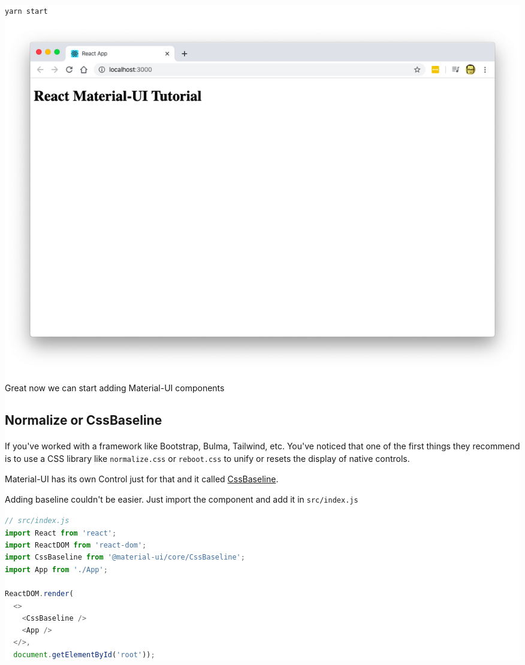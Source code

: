 ```bash
yarn start
```

![Image of the title Exercises](first-yarn-start.png)

Great now we can start adding Material-UI components

## Normalize or CssBaseline

If you've worked with a framework like Bootstrap, Bulma, Tailwind, etc. You've noticed that one of the first things they recommend is to use a CSS library like `normalize.css` or `reboot.css` to unify or resets the display of native controls.

Material-UI has its own Control just for that and it called [CssBaseline](https://material-ui.com/components/css-baseline/).

Adding baseline couldn't be easier. Just import the component and add it in  `src/index.js`

```js {4,8-11}
// src/index.js
import React from 'react';
import ReactDOM from 'react-dom';
import CssBaseline from '@material-ui/core/CssBaseline';
import App from './App';

ReactDOM.render(
  <>
    <CssBaseline />
    <App />
  </>,
  document.getElementById('root'));
```

